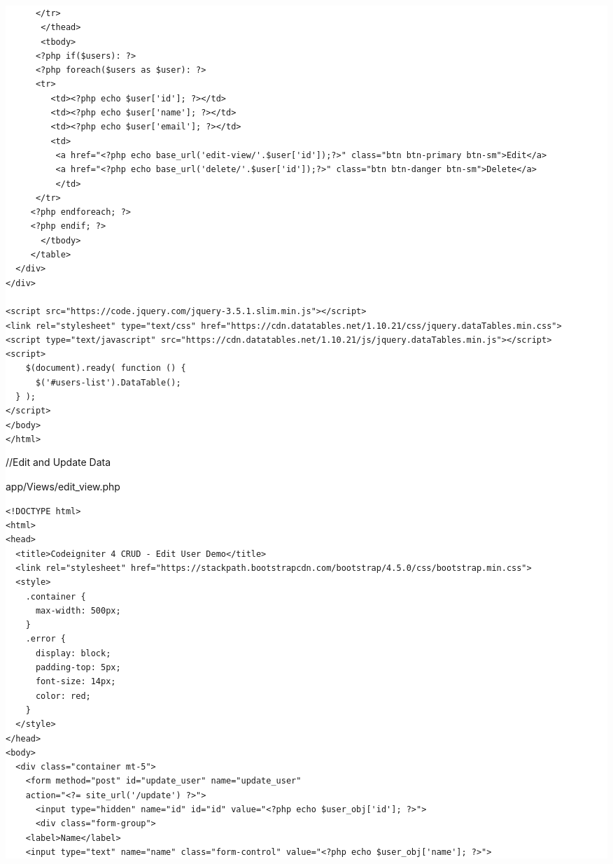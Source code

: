 		  </tr>
	       </thead>
	       <tbody>
		  <?php if($users): ?>
		  <?php foreach($users as $user): ?>
		  <tr>
		     <td><?php echo $user['id']; ?></td>
		     <td><?php echo $user['name']; ?></td>
		     <td><?php echo $user['email']; ?></td>
		     <td>
		      <a href="<?php echo base_url('edit-view/'.$user['id']);?>" class="btn btn-primary btn-sm">Edit</a>
		      <a href="<?php echo base_url('delete/'.$user['id']);?>" class="btn btn-danger btn-sm">Delete</a>
		      </td>
		  </tr>
		 <?php endforeach; ?>
		 <?php endif; ?>
	       </tbody>
	     </table>
	  </div>
	</div>

	<script src="https://code.jquery.com/jquery-3.5.1.slim.min.js"></script>
	<link rel="stylesheet" type="text/css" href="https://cdn.datatables.net/1.10.21/css/jquery.dataTables.min.css">
	<script type="text/javascript" src="https://cdn.datatables.net/1.10.21/js/jquery.dataTables.min.js"></script>
	<script>
	    $(document).ready( function () {
	      $('#users-list').DataTable();
	  } );
	</script>
	</body>
	</html>



//Edit and Update Data

app/Views/edit_view.php


	<!DOCTYPE html>
	<html>
	<head>
	  <title>Codeigniter 4 CRUD - Edit User Demo</title>
	  <link rel="stylesheet" href="https://stackpath.bootstrapcdn.com/bootstrap/4.5.0/css/bootstrap.min.css">
	  <style>
	    .container {
	      max-width: 500px;
	    }
	    .error {
	      display: block;
	      padding-top: 5px;
	      font-size: 14px;
	      color: red;
	    }
	  </style>
	</head>
	<body>
	  <div class="container mt-5">
	    <form method="post" id="update_user" name="update_user" 
	    action="<?= site_url('/update') ?>">
	      <input type="hidden" name="id" id="id" value="<?php echo $user_obj['id']; ?>">
	      <div class="form-group">
		<label>Name</label>
		<input type="text" name="name" class="form-control" value="<?php echo $user_obj['name']; ?>">